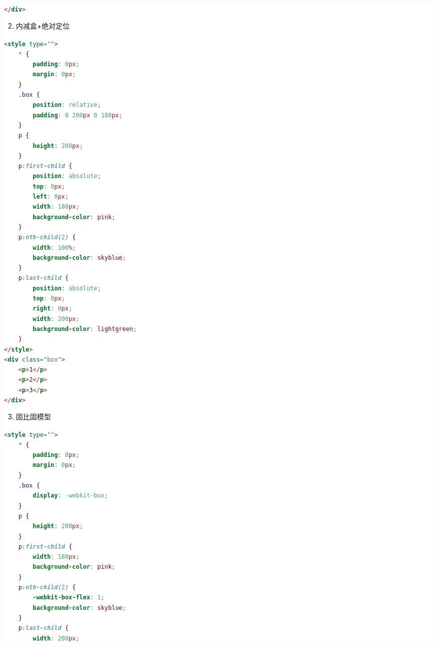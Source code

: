 ```html
</div>
```
2. 内减盒+绝对定位
```html
<style type="">
    * {
    	padding: 0px;
    	margin: 0px;
    }
    .box {
    	position: relative;
    	padding: 0 200px 0 180px;
    }
    p {
    	height: 200px;	
    }
    p:first-child {
	    position: absolute;
    	top: 0px;
    	left: 0px;
    	width: 180px;
    	background-color: pink; 
    }
    p:nth-child(2) {
    	width: 100%;
    	background-color: skyblue; 
    }
    p:last-child {
    	position: absolute;
    	top: 0px;
    	right: 0px;
    	width: 200px;
    	background-color: lightgreen; 
    }
</style>
<div class="box">
	<p>1</p>
	<p>2</p>
	<p>3</p>
</div>
```
3. 固比固模型
```html
<style type="">
    * {
    	padding: 0px;
    	margin: 0px;
    }
    .box {
    	display: -webkit-box; 
    }
    p {
    	height: 200px;	
    }
    p:first-child {
    	width: 180px;
    	background-color: pink; 
    }
    p:nth-child(2) {
    	-webkit-box-flex: 1;
    	background-color: skyblue; 
    }
    p:last-child {
    	width: 200px;
```